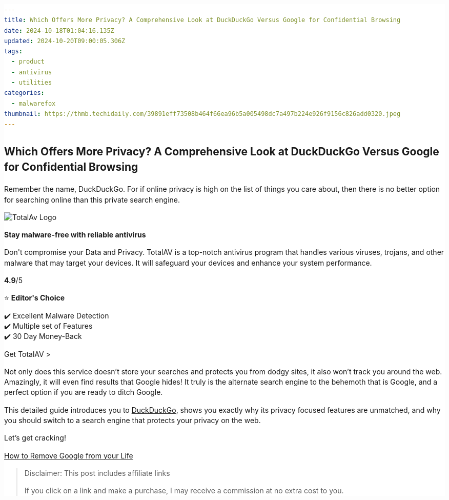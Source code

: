 ```yaml
---
title: Which Offers More Privacy? A Comprehensive Look at DuckDuckGo Versus Google for Confidential Browsing
date: 2024-10-18T01:04:16.135Z
updated: 2024-10-20T09:00:05.306Z
tags:
  - product
  - antivirus
  - utilities
categories:
  - malwarefox
thumbnail: https://thmb.techidaily.com/39891eff73508b464f66ea96b5a005498dc7a497b224e926f9156c826add0320.jpeg
---
```


## Which Offers More Privacy? A Comprehensive Look at DuckDuckGo Versus Google for Confidential Browsing

Remember the name, DuckDuckGo. For if online privacy is high on the list of things you care about, then there is no better option for searching online than this private search engine.

![TotalAv Logo](https://www.malwarefox.com/wp-content/uploads/2024/02/totalav-svg.webp "totalav-svg")

**Stay malware-free with reliable antivirus**

Don't compromise your Data and Privacy. TotalAV is a top-notch antivirus program that handles various viruses, trojans, and other malware that may target your devices. It will safeguard your devices and enhance your system performance.

**4.9**/5

⭐ **Editor's Choice**

✔️ Excellent Malware Detection  
✔️ Multiple set of Features  
✔️ 30 Day Money-Back

[](https://tools.techidaily.com/malwarefox/products/) Get TotalAV > 

Not only does this service doesn’t store your searches and protects you from dodgy sites, it also won’t track you around the web. Amazingly, it will even find results that Google hides! It truly is the alternate search engine to the behemoth that is Google, and a perfect option if you are ready to ditch Google.

This detailed guide introduces you to [DuckDuckGo](https://duckduckgo.com/), shows you exactly why its privacy focused features are unmatched, and why you should switch to a search engine that protects your privacy on the web.

Let’s get cracking!

[How to Remove Google from your Life](https://tools.techidaily.com/malwarefox/products/)

>  Disclaimer: This post includes affiliate links
>
>  If you click on a link and make a purchase, I may receive a commission at no extra cost to you.
>
